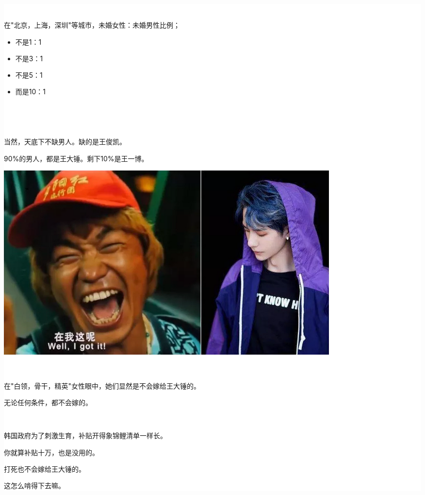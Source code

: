  

在"北京，上海，深圳"等城市，未婚女性：未婚男性比例；

-   不是1：1

-   不是3：1

-   不是5：1

-   而是10：1

 

 

当然，天底下不缺男人。缺的是王俊凯。

90%的男人，都是王大锤。剩下10%是王一博。

![](../img/990/media/image9.png)


 

在"白领，骨干，精英"女性眼中，她们显然是不会嫁给王大锤的。

无论任何条件，都不会嫁的。

 

韩国政府为了刺激生育，补贴开得象锦鲤清单一样长。

你就算补贴十万，也是没用的。

打死也不会嫁给王大锤的。

这怎么啃得下去嘛。
